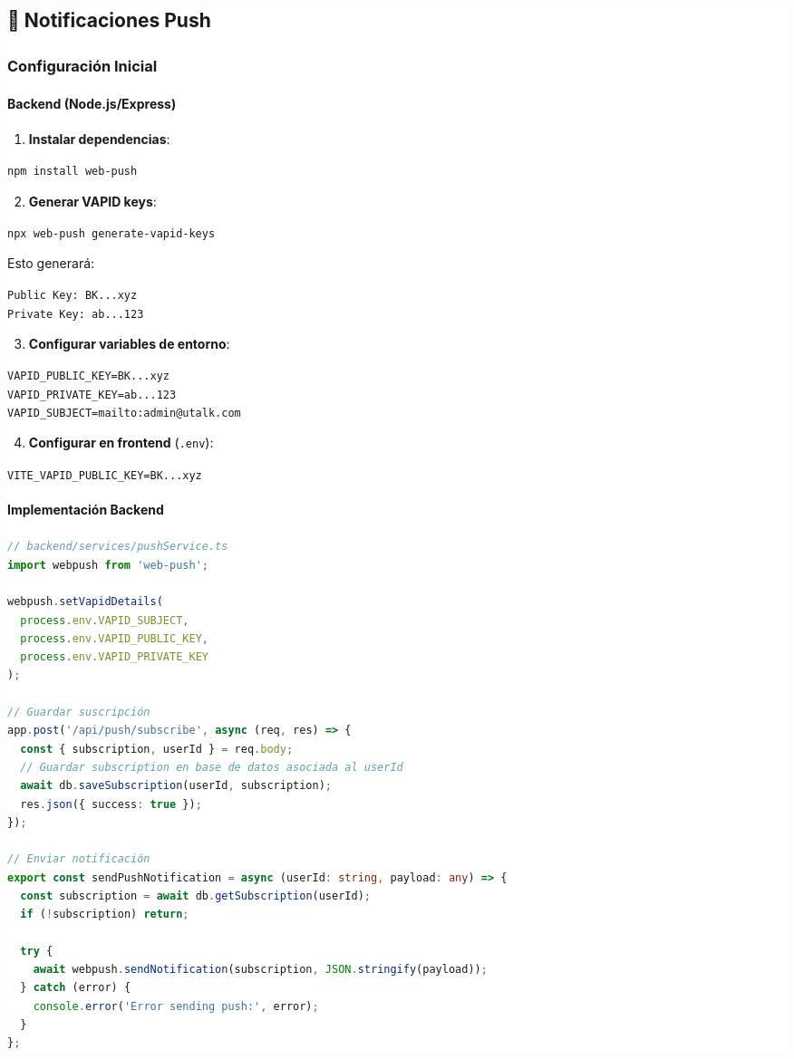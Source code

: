 ## 🔔 Notificaciones Push

### Configuración Inicial

#### Backend (Node.js/Express)

1. **Instalar dependencias**:
```bash
npm install web-push
```

2. **Generar VAPID keys**:
```bash
npx web-push generate-vapid-keys
```

Esto generará:
```
Public Key: BK...xyz
Private Key: ab...123
```

3. **Configurar variables de entorno**:
```env
VAPID_PUBLIC_KEY=BK...xyz
VAPID_PRIVATE_KEY=ab...123
VAPID_SUBJECT=mailto:admin@utalk.com
```

4. **Configurar en frontend** (`.env`):
```env
VITE_VAPID_PUBLIC_KEY=BK...xyz
```

#### Implementación Backend

```typescript
// backend/services/pushService.ts
import webpush from 'web-push';

webpush.setVapidDetails(
  process.env.VAPID_SUBJECT,
  process.env.VAPID_PUBLIC_KEY,
  process.env.VAPID_PRIVATE_KEY
);

// Guardar suscripción
app.post('/api/push/subscribe', async (req, res) => {
  const { subscription, userId } = req.body;
  // Guardar subscription en base de datos asociada al userId
  await db.saveSubscription(userId, subscription);
  res.json({ success: true });
});

// Enviar notificación
export const sendPushNotification = async (userId: string, payload: any) => {
  const subscription = await db.getSubscription(userId);
  if (!subscription) return;

  try {
    await webpush.sendNotification(subscription, JSON.stringify(payload));
  } catch (error) {
    console.error('Error sending push:', error);
  }
};
```
